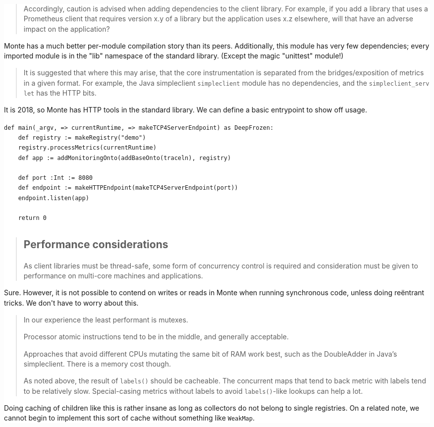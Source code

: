 > Accordingly, caution is advised when adding dependencies to the client library.
> For example, if you add a library that uses a Prometheus client that requires
> version x.y of a library but the application uses x.z elsewhere, will that have
> an adverse impact on the application?

Monte has a much better per-module compilation story than its peers.
Additionally, this module has very few dependencies; every imported module is
in the "lib" namespace of the standard library. (Except the magic "unittest"
module!)

> It is suggested that where this may arise, that the core instrumentation is
> separated from the bridges/exposition of metrics in a given format. For
> example, the Java simpleclient `simpleclient` module has no dependencies, and
> the `simpleclient_servlet` has the HTTP bits.

It is 2018, so Monte has HTTP tools in the standard library. We can define a
basic entrypoint to show off usage.

```
def main(_argv, => currentRuntime, => makeTCP4ServerEndpoint) as DeepFrozen:
    def registry := makeRegistry("demo")
    registry.processMetrics(currentRuntime)
    def app := addMonitoringOnto(addBaseOnto(traceln), registry)

    def port :Int := 8080
    def endpoint := makeHTTPEndpoint(makeTCP4ServerEndpoint(port))
    endpoint.listen(app)

    return 0
```

> ## Performance considerations
> 
> As client libraries must be thread-safe, some form of concurrency control is
> required and consideration must be given to performance on multi-core machines
> and applications.

Sure. However, it is not possible to contend on writes or reads in Monte when
running synchronous code, unless doing reëntrant tricks. We don't have to
worry about this.

> In our experience the least performant is mutexes.
> 
> Processor atomic instructions tend to be in the middle, and generally
> acceptable.
> 
> Approaches that avoid different CPUs mutating the same bit of RAM work best,
> such as the DoubleAdder in Java’s simpleclient. There is a memory cost though.
> 
> As noted above, the result of `labels()` should be cacheable. The concurrent
> maps that tend to back metric with labels tend to be relatively slow.
> Special-casing metrics without labels to avoid `labels()`-like lookups can help
> a lot.

Doing caching of children like this is rather insane as long as collectors do
not belong to single registries. On a related note, we cannot begin to
implement this sort of cache without something like `WeakMap`.
